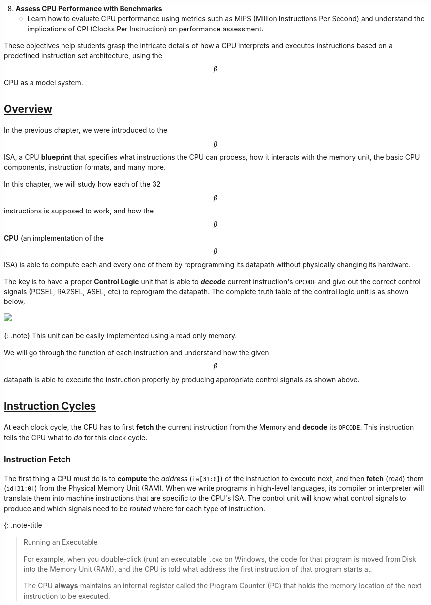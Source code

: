 8. **Assess CPU Performance with Benchmarks**
   - Learn how to evaluate CPU performance using metrics such as MIPS (Million Instructions Per Second) and understand the implications of CPI (Clocks Per Instruction) on performance assessment.

These objectives help students grasp the intricate details of how a CPU interprets and executes instructions based on a predefined instruction set architecture, using the $$\beta$$ CPU as a model system.

## [Overview](https://www.youtube.com/watch?v=4T9MR8BSzt0&t=0s)

In the previous chapter, we were introduced to the $$\beta$$ ISA, a CPU **blueprint** that specifies what instructions the CPU can process, how it interacts with the memory unit, the basic CPU components, instruction formats, and many more. 

In this chapter, we will study how each of the 32 $$\beta$$ instructions is supposed to work, and how the $$\beta$$ **CPU** (an implementation of the $$\beta$$ ISA) is able to compute each and every one of them by reprogramming its datapath without physically changing its hardware.  

The key is to have a proper **Control Logic** unit that is able to ***decode***  current instruction's `OPCODE` and give out the correct control signals (PCSEL, RA2SEL, ASEL, etc) to reprogram the datapath. The complete truth table of the control logic unit is as shown below,

<img src="https://dropbox.com/s/2txzo6r3aeynguy/CU_2.png?raw=1"  class="center_fifty"  >

{: .note}
This unit can be easily implemented using a read only memory. 

We will go through the function of each instruction and understand how the given $$\beta$$ datapath is able to execute the instruction properly by producing appropriate control signals as shown above. 

  

## [Instruction Cycles](https://www.youtube.com/watch?v=4T9MR8BSzt0&t=119s)
At each clock cycle, the CPU has to first **fetch** the current instruction from the Memory and **decode** its `OPCODE`. This instruction tells the CPU what to *do* for this clock cycle.  

### Instruction Fetch

The first thing a CPU must do is to **compute** the *address* (`ia[31:0]`) of the instruction to execute next, and then **fetch** (read) them (`id[31:0]`) from the Physical Memory Unit  (RAM). When we write programs in high-level languages, its compiler or interpreter will translate them into machine instructions that are specific to the CPU's ISA. The control unit will know what control signals to produce and which signals need to be *routed* where for each type of instruction.

{: .note-title
> Running an Executable
> 
> For example, when you double-click (run) an executable `.exe` on Windows, the code for that program is moved from Disk into the Memory Unit (RAM), and the CPU is told what address the first instruction of that program starts at. 
> 
> The CPU **always** maintains an internal register called the Program Counter (PC) that holds the memory location of the next instruction to be executed. 
>

